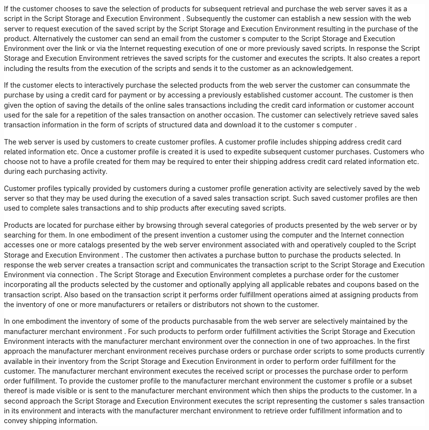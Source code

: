 If the customer chooses to save the selection of products for subsequent retrieval and purchase the web server saves it as a script in the Script Storage and Execution Environment . Subsequently the customer can establish a new session with the web server to request execution of the saved script by the Script Storage and Execution Environment resulting in the purchase of the product. Alternatively the customer can send an email from the customer s computer to the Script Storage and Execution Environment over the link or via the Internet requesting execution of one or more previously saved scripts. In response the Script Storage and Execution Environment retrieves the saved scripts for the customer and executes the scripts. It also creates a report including the results from the execution of the scripts and sends it to the customer as an acknowledgement.

If the customer elects to interactively purchase the selected products from the web server the customer can consummate the purchase by using a credit card for payment or by accessing a previously established customer account. The customer is then given the option of saving the details of the online sales transactions including the credit card information or customer account used for the sale for a repetition of the sales transaction on another occasion. The customer can selectively retrieve saved sales transaction information in the form of scripts of structured data and download it to the customer s computer .

The web server is used by customers to create customer profiles. A customer profile includes shipping address credit card related information etc. Once a customer profile is created it is used to expedite subsequent customer purchases. Customers who choose not to have a profile created for them may be required to enter their shipping address credit card related information etc. during each purchasing activity.

Customer profiles typically provided by customers during a customer profile generation activity are selectively saved by the web server so that they may be used during the execution of a saved sales transaction script. Such saved customer profiles are then used to complete sales transactions and to ship products after executing saved scripts.

Products are located for purchase either by browsing through several categories of products presented by the web server or by searching for them. In one embodiment of the present invention a customer using the computer and the Internet connection accesses one or more catalogs presented by the web server environment associated with and operatively coupled to the Script Storage and Execution Environment . The customer then activates a purchase button to purchase the products selected. In response the web server creates a transaction script and communicates the transaction script to the Script Storage and Execution Environment via connection . The Script Storage and Execution Environment completes a purchase order for the customer incorporating all the products selected by the customer and optionally applying all applicable rebates and coupons based on the transaction script. Also based on the transaction script it performs order fulfillment operations aimed at assigning products from the inventory of one or more manufacturers or retailers or distributors not shown to the customer.

In one embodiment the inventory of some of the products purchasable from the web server are selectively maintained by the manufacturer merchant environment . For such products to perform order fulfillment activities the Script Storage and Execution Environment interacts with the manufacturer merchant environment over the connection in one of two approaches. In the first approach the manufacturer merchant environment receives purchase orders or purchase order scripts to some products currently available in their inventory from the Script Storage and Execution Environment in order to perform order fulfillment for the customer. The manufacturer merchant environment executes the received script or processes the purchase order to perform order fulfillment. To provide the customer profile to the manufacturer merchant environment the customer s profile or a subset thereof is made visible or is sent to the manufacturer merchant environment which then ships the products to the customer. In a second approach the Script Storage and Execution Environment executes the script representing the customer s sales transaction in its environment and interacts with the manufacturer merchant environment to retrieve order fulfillment information and to convey shipping information.
